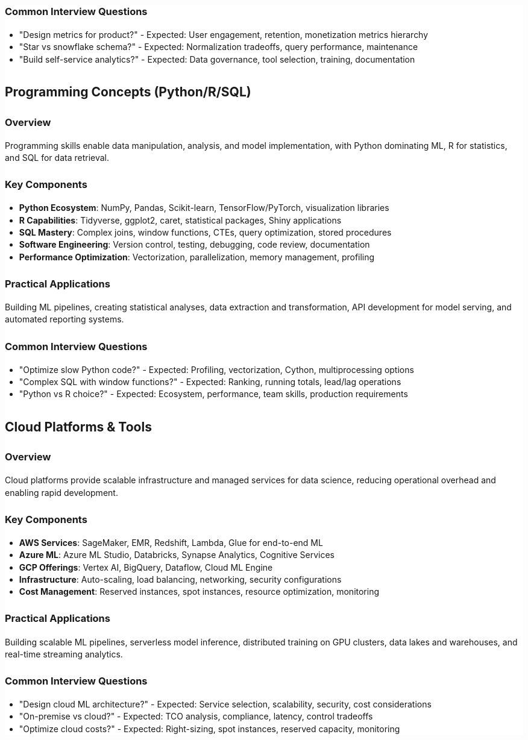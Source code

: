 ### Common Interview Questions
- "Design metrics for product?" - Expected: User engagement, retention, monetization metrics hierarchy
- "Star vs snowflake schema?" - Expected: Normalization tradeoffs, query performance, maintenance
- "Build self-service analytics?" - Expected: Data governance, tool selection, training, documentation

## Programming Concepts (Python/R/SQL)

### Overview
Programming skills enable data manipulation, analysis, and model implementation, with Python dominating ML, R for statistics, and SQL for data retrieval.

### Key Components
- **Python Ecosystem**: NumPy, Pandas, Scikit-learn, TensorFlow/PyTorch, visualization libraries
- **R Capabilities**: Tidyverse, ggplot2, caret, statistical packages, Shiny applications
- **SQL Mastery**: Complex joins, window functions, CTEs, query optimization, stored procedures
- **Software Engineering**: Version control, testing, debugging, code review, documentation
- **Performance Optimization**: Vectorization, parallelization, memory management, profiling

### Practical Applications
Building ML pipelines, creating statistical analyses, data extraction and transformation, API development for model serving, and automated reporting systems.

### Common Interview Questions
- "Optimize slow Python code?" - Expected: Profiling, vectorization, Cython, multiprocessing options
- "Complex SQL with window functions?" - Expected: Ranking, running totals, lead/lag operations
- "Python vs R choice?" - Expected: Ecosystem, performance, team skills, production requirements

## Cloud Platforms & Tools

### Overview
Cloud platforms provide scalable infrastructure and managed services for data science, reducing operational overhead and enabling rapid development.

### Key Components
- **AWS Services**: SageMaker, EMR, Redshift, Lambda, Glue for end-to-end ML
- **Azure ML**: Azure ML Studio, Databricks, Synapse Analytics, Cognitive Services
- **GCP Offerings**: Vertex AI, BigQuery, Dataflow, Cloud ML Engine
- **Infrastructure**: Auto-scaling, load balancing, networking, security configurations
- **Cost Management**: Reserved instances, spot instances, resource optimization, monitoring

### Practical Applications
Building scalable ML pipelines, serverless model inference, distributed training on GPU clusters, data lakes and warehouses, and real-time streaming analytics.

### Common Interview Questions
- "Design cloud ML architecture?" - Expected: Service selection, scalability, security, cost considerations
- "On-premise vs cloud?" - Expected: TCO analysis, compliance, latency, control tradeoffs
- "Optimize cloud costs?" - Expected: Right-sizing, spot instances, reserved capacity, monitoring